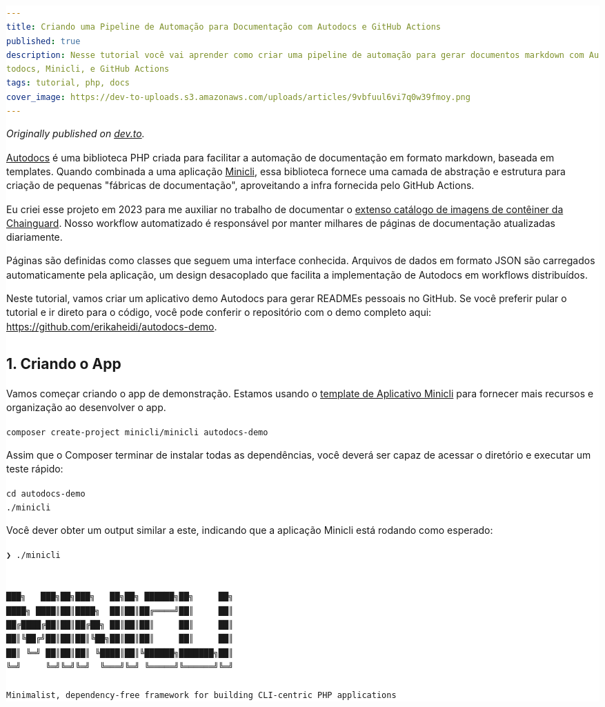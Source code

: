 ```yaml
---
title: Criando uma Pipeline de Automação para Documentação com Autodocs e GitHub Actions
published: true
description: Nesse tutorial você vai aprender como criar uma pipeline de automação para gerar documentos markdown com Autodocs, Minicli, e GitHub Actions
tags: tutorial, php, docs
cover_image: https://dev-to-uploads.s3.amazonaws.com/uploads/articles/9vbfuul6vi7q0w39fmoy.png
---
```


_Originally published on [dev.to](https://dev.to/erikaheidi/creating-an-automated-documentation-pipeline-in-php-with-autodocs-and-github-actions-1464)._

[Autodocs](https://github.com/erikaheidi/autodocs) é uma biblioteca PHP criada para facilitar a automação de documentação em formato markdown, baseada em templates. Quando combinada a uma aplicação [Minicli](https://docs.minicli.de), essa biblioteca fornece uma camada de abstração e estrutura para criação de pequenas "fábricas de documentação", aproveitando a infra fornecida pelo GitHub Actions.

Eu criei esse projeto em 2023 para me auxiliar no trabalho de documentar o [extenso catálogo de imagens de contêiner da Chainguard](https://edu.chainguard.dev/chainguard/chainguard-images/reference). Nosso workflow automatizado é responsável por manter milhares de páginas de documentação atualizadas diariamente.

Páginas são definidas como classes que seguem uma interface conhecida. Arquivos de dados em formato JSON são carregados automaticamente pela aplicação, um design desacoplado que facilita a implementação de Autodocs em workflows distribuídos.

Neste tutorial, vamos criar um aplicativo demo Autodocs para gerar READMEs pessoais no GitHub. Se você preferir pular o tutorial e ir direto para o código, você pode conferir o repositório com o demo completo aqui: https://github.com/erikaheidi/autodocs-demo.

## 1. Criando o App

Vamos começar criando o app de demonstração. Estamos usando o [template de Aplicativo Minicli](https://docs.minicli.dev/en/latest/getting_started/creating-apps/) para fornecer mais recursos e organização ao desenvolver o app.

```shell
composer create-project minicli/minicli autodocs-demo
```
Assim que o Composer terminar de instalar todas as dependências, você deverá ser capaz de acessar o diretório e executar um teste rápido:

```shell
cd autodocs-demo
./minicli
```

Você dever obter um output similar a este, indicando que a aplicação Minicli está rodando como esperado:

```shell
❯ ./minicli


███╗   ███╗██╗███╗   ██╗██╗ ██████╗██╗     ██╗
████╗ ████║██║████╗  ██║██║██╔════╝██║     ██║
██╔████╔██║██║██╔██╗ ██║██║██║     ██║     ██║
██║╚██╔╝██║██║██║╚██╗██║██║██║     ██║     ██║
██║ ╚═╝ ██║██║██║ ╚████║██║╚██████╗███████╗██║
╚═╝     ╚═╝╚═╝╚═╝  ╚═══╝╚═╝ ╚═════╝╚══════╝╚═╝

Minimalist, dependency-free framework for building CLI-centric PHP applications

```
